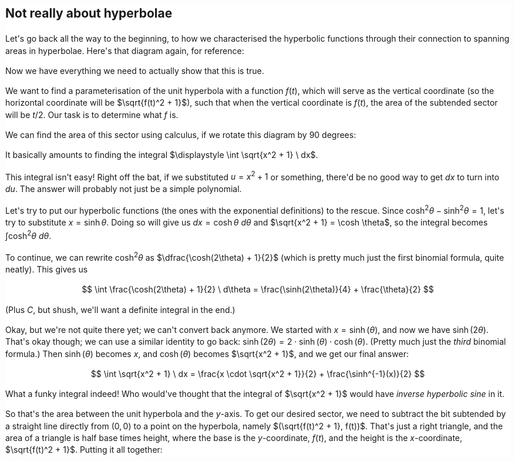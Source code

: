 [^6]: So maybe motion in which acceleration is proportional to displacement with a *positive* proportionality factor should be called "hyperbolic motion".

## Not really about hyperbolae

Let's go back all the way to the beginning, to how we characterised the hyperbolic functions through their connection to spanning areas in hyperbolae. Here's that diagram again, for reference:

<iframe src="https://www.desmos.com/calculator/clk4iqpvbf?embed" width="100%" style="min-height: 500px"></iframe>

Now we have everything we need to actually show that this is true.

We want to find a parameterisation of the unit hyperbola with a function $f(t)$, which will serve as the vertical coordinate (so the horizontal coordinate will be $\sqrt{f(t)^2 + 1}$), such that when the vertical coordinate is $f(t)$, the area of the subtended sector will be $t/2$. Our task is to determine what $f$ is.

We can find the area of this sector using calculus, if we rotate this diagram by 90 degrees:

<iframe src="https://www.desmos.com/calculator/czxssbbnww?embed" width="100%" style="min-height: 500px"></iframe>

It basically amounts to finding the integral $\displaystyle \int \sqrt{x^2 + 1} \ dx$.

This integral isn't easy! Right off the bat, if we substituted $u = x^2 + 1$ or something, there'd be no good way to get $dx$ to turn into $du$. The answer will probably not just be a simple polynomial.

Let's try to put our hyperbolic functions (the ones with the exponential definitions) to the rescue. Since $\cosh^2 \theta - \sinh^2 \theta = 1$, let's try to substitute $x = \sinh \theta$. Doing so will give us $dx = \cosh \theta \ d\theta$ and $\sqrt{x^2 + 1} = \cosh \theta$, so the integral becomes $\displaystyle \int \cosh^2 \theta \ d\theta$.

To continue, we can rewrite $\cosh^2 \theta$ as $\dfrac{\cosh(2\theta) + 1}{2}$ (which is pretty much just the first binomial formula, quite neatly). This gives us

$$
\int \frac{\cosh(2\theta) + 1}{2} \ d\theta = \frac{\sinh(2\theta)}{4} + \frac{\theta}{2}
$$

(Plus $C$, but shush, we'll want a definite integral in the end.)

Okay, but we're not quite there yet; we can't convert back anymore. We started with $x = \sinh(\theta)$, and now we have $\sinh(2\theta)$. That's okay though; we can use a similar identity to go back: $\sinh(2\theta) = 2 \cdot \sinh(\theta) \cdot \cosh(\theta)$. (Pretty much just the *third* binomial formula.) Then $\sinh(\theta)$ becomes $x$, and $\cosh(\theta)$ becomes $\sqrt{x^2 + 1}$, and we get our final answer:

$$
\int \sqrt{x^2 + 1} \ dx = \frac{x \cdot \sqrt{x^2 + 1}}{2} + \frac{\sinh^{-1}(x)}{2}
$$

What a funky integral indeed! Who would've thought that the integral of $\sqrt{x^2 + 1}$ would have *inverse hyperbolic sine* in it.

So that's the area between the unit hyperbola and the $y$-axis. To get our desired sector, we need to subtract the bit subtended by a straight line directly from $(0, 0)$ to a point on the hyperbola, namely $(\sqrt{f(t)^2 + 1}, f(t))$. That's just a right triangle, and the area of a triangle is half base times height, where the base is the $y$-coordinate, $f(t)$, and the height is the $x$-coordinate, $\sqrt{f(t)^2 + 1}$. Putting it all together:


[^1]: This sum does indeed converge for every $x$, so this function is indeed well-defined for all real numbers. There's probably several ways to verify this: here's one I came up with. First, I gotta spoil that those denominators are factorials: the summands are $\frac{x^n}{n!}$ for $n$ from 0 to infinity. (The factorials come from repeatedly applying the power rule; you multiply by $n$ but lower the exponent to $n - 1$, so next time you'll multiply by $n - 1$, and so on.) Note that $n!$, being $1 \cdot 2 \cdot 3 \cdot \ldots \cdot n$, is the same as the geometric mean of all the numbers from 1 to $n$, raised to the power $n$. As $n$ increases, that geometric mean increases without bound; in particular, it always eventually exceeds any fixed $x$. In fact, it even eventually exceeds $2x$; from that point onwards, $\frac{x^n}{n!}$ is always less than $\frac{x^n}{(2x)^n} = \left( \frac{1}{2} \right)^n$, so the rest of the terms from that point onwards are bounded from above by a geometric series with common ratio $\frac{1}{2}$. And we know that that series converges, so our original series also does. For large $x$ it can converge to something very big; after all, all we know is that *eventually* it'll turn to something smaller than a geometric series, and that "eventually" could take a very long time. But it will always be finite: the part before the Eventually will always have finitely many terms, and the part after the Eventually is always bounded by a geometric series.
[^2]: You could prove this by either repeating the argument from above with these generalisations, or with a neat succinct indirect proof: suppose there existed another function $f$ whose derivative was $\lambda$ times itself and which took the value $C$ at 0; then $\frac{1}{C} f(x/\lambda)$ would be a function other than $\text{\color{lightblue}IIOD}$ equal to its own derivative and taking the value 1 at 0, a contradiction.
[^3]: Exponentiation with a rational number can be defined relatively simply as $x^{p/q} = \sqrt[q]{x^p}$. Exponentiation with arbitrary *real* numbers, on the other hand, is a lot trickier to define. It basically requires proving that exponentiation is a continuous function (at every point except (0, 0)), and then "filling in the gaps". Illustratively, if for, say, $\sqrt{2}$, we pick some sequence $q_n$ of rational numbers that converges to it (say, 1, 1.4, 1.41, 1.414, ...), then the sequence $2^{q_n}$ will always converge to the same value no matter which sequence $q_n$ we picked: we define $2^{\sqrt{2}}$ to be that value.
[^4]: I don't have a handy, easy-to-understand proof for this, sadly, you'll have to take my word for it or look it up yourself if you feel up to it. It's basically a generalisation of what we saw above with $\text{\color{lightblue}IIOD}$, though, so you're not missing out on much.
[^5]: Heck, this only gets worse: the same abuse of notation is used to take [matrix exponents](https://en.wikipedia.org/wiki/Matrix_exponential) and even [exponential derivatives](https://youtu.be/VI6ZlnkuxuA).